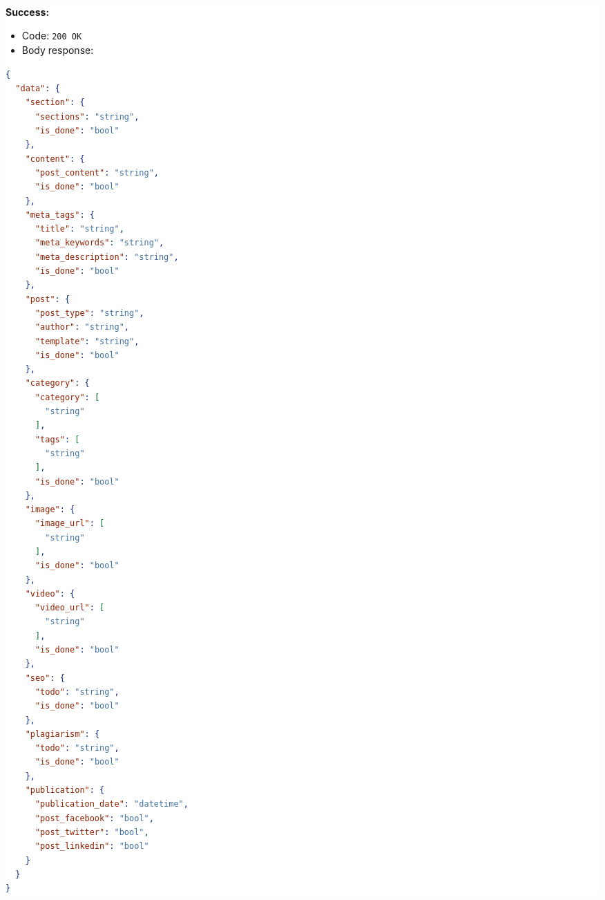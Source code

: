 **Success:**
- Code: `200 OK`
- Body response:
```json
{
  "data": {
    "section": {
      "sections": "string",
      "is_done": "bool"
    },
    "content": {
      "post_content": "string",
      "is_done": "bool"
    },
    "meta_tags": {
      "title": "string",
      "meta_keywords": "string",
      "meta_description": "string",
      "is_done": "bool"
    },
    "post": {
      "post_type": "string",
      "author": "string",
      "template": "string",
      "is_done": "bool"
    },
    "category": {
      "category": [
        "string"
      ],
      "tags": [
        "string"
      ],
      "is_done": "bool"
    },
    "image": {
      "image_url": [
        "string"
      ],
      "is_done": "bool"
    },
    "video": {
      "video_url": [
        "string"
      ],
      "is_done": "bool"
    },
    "seo": {
      "todo": "string",
      "is_done": "bool"
    },
    "plagiarism": {
      "todo": "string",
      "is_done": "bool"
    },
    "publication": {
      "publication_date": "datetime",
      "post_facebook": "bool",
      "post_twitter": "bool",
      "post_linkedin": "bool"
    }
  }
}
```
